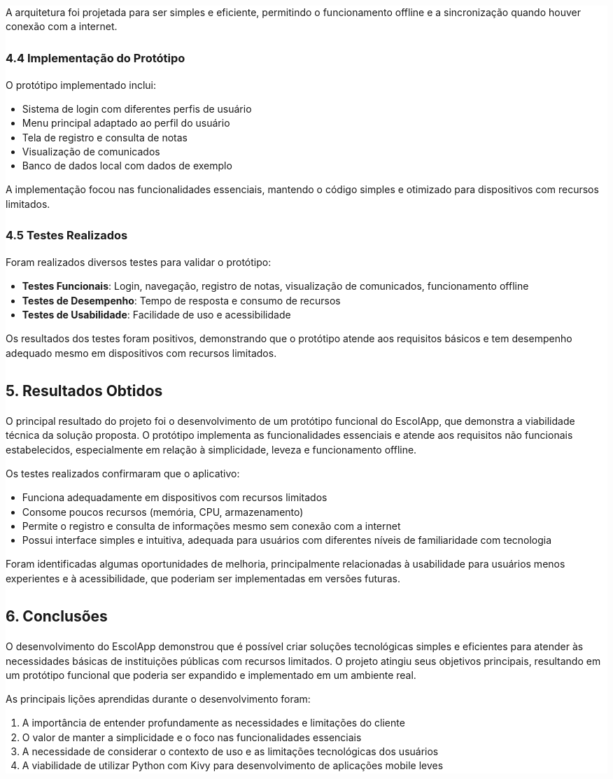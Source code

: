 A arquitetura foi projetada para ser simples e eficiente, permitindo o funcionamento offline e a sincronização quando houver conexão com a internet.

### 4.4 Implementação do Protótipo

O protótipo implementado inclui:
- Sistema de login com diferentes perfis de usuário
- Menu principal adaptado ao perfil do usuário
- Tela de registro e consulta de notas
- Visualização de comunicados
- Banco de dados local com dados de exemplo

A implementação focou nas funcionalidades essenciais, mantendo o código simples e otimizado para dispositivos com recursos limitados.

### 4.5 Testes Realizados

Foram realizados diversos testes para validar o protótipo:
- **Testes Funcionais**: Login, navegação, registro de notas, visualização de comunicados, funcionamento offline
- **Testes de Desempenho**: Tempo de resposta e consumo de recursos
- **Testes de Usabilidade**: Facilidade de uso e acessibilidade

Os resultados dos testes foram positivos, demonstrando que o protótipo atende aos requisitos básicos e tem desempenho adequado mesmo em dispositivos com recursos limitados.

## 5. Resultados Obtidos

O principal resultado do projeto foi o desenvolvimento de um protótipo funcional do EscolApp, que demonstra a viabilidade técnica da solução proposta. O protótipo implementa as funcionalidades essenciais e atende aos requisitos não funcionais estabelecidos, especialmente em relação à simplicidade, leveza e funcionamento offline.

Os testes realizados confirmaram que o aplicativo:
- Funciona adequadamente em dispositivos com recursos limitados
- Consome poucos recursos (memória, CPU, armazenamento)
- Permite o registro e consulta de informações mesmo sem conexão com a internet
- Possui interface simples e intuitiva, adequada para usuários com diferentes níveis de familiaridade com tecnologia

Foram identificadas algumas oportunidades de melhoria, principalmente relacionadas à usabilidade para usuários menos experientes e à acessibilidade, que poderiam ser implementadas em versões futuras.

## 6. Conclusões

O desenvolvimento do EscolApp demonstrou que é possível criar soluções tecnológicas simples e eficientes para atender às necessidades básicas de instituições públicas com recursos limitados. O projeto atingiu seus objetivos principais, resultando em um protótipo funcional que poderia ser expandido e implementado em um ambiente real.

As principais lições aprendidas durante o desenvolvimento foram:
1. A importância de entender profundamente as necessidades e limitações do cliente
2. O valor de manter a simplicidade e o foco nas funcionalidades essenciais
3. A necessidade de considerar o contexto de uso e as limitações tecnológicas dos usuários
4. A viabilidade de utilizar Python com Kivy para desenvolvimento de aplicações mobile leves
